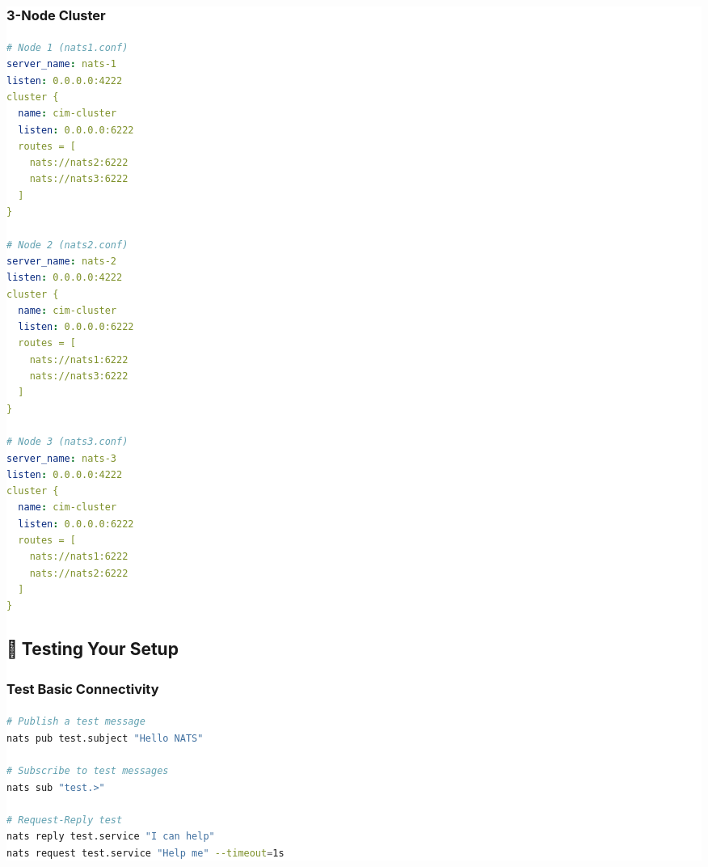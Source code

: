 ### 3-Node Cluster
```yaml
# Node 1 (nats1.conf)
server_name: nats-1
listen: 0.0.0.0:4222
cluster {
  name: cim-cluster
  listen: 0.0.0.0:6222
  routes = [
    nats://nats2:6222
    nats://nats3:6222
  ]
}

# Node 2 (nats2.conf)
server_name: nats-2
listen: 0.0.0.0:4222
cluster {
  name: cim-cluster
  listen: 0.0.0.0:6222
  routes = [
    nats://nats1:6222
    nats://nats3:6222
  ]
}

# Node 3 (nats3.conf)
server_name: nats-3
listen: 0.0.0.0:4222
cluster {
  name: cim-cluster
  listen: 0.0.0.0:6222
  routes = [
    nats://nats1:6222
    nats://nats2:6222
  ]
}
```

## 🧪 Testing Your Setup

### Test Basic Connectivity
```bash
# Publish a test message
nats pub test.subject "Hello NATS"

# Subscribe to test messages
nats sub "test.>"

# Request-Reply test
nats reply test.service "I can help"
nats request test.service "Help me" --timeout=1s
```
